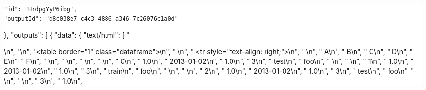     "id": "HrdpgYyP6ibg",
    "outputId": "d8c038e7-c4c3-4886-a346-7c26076e1a0d"
   },
   "outputs": [
    {
     "data": {
      "text/html": [
       "<div>\n",
       "<style scoped>\n",
       "    .dataframe tbody tr th:only-of-type {\n",
       "        vertical-align: middle;\n",
       "    }\n",
       "\n",
       "    .dataframe tbody tr th {\n",
       "        vertical-align: top;\n",
       "    }\n",
       "\n",
       "    .dataframe thead th {\n",
       "        text-align: right;\n",
       "    }\n",
       "</style>\n",
       "<table border=\"1\" class=\"dataframe\">\n",
       "  <thead>\n",
       "    <tr style=\"text-align: right;\">\n",
       "      <th></th>\n",
       "      <th>A</th>\n",
       "      <th>B</th>\n",
       "      <th>C</th>\n",
       "      <th>D</th>\n",
       "      <th>E</th>\n",
       "      <th>F</th>\n",
       "    </tr>\n",
       "  </thead>\n",
       "  <tbody>\n",
       "    <tr>\n",
       "      <th>0</th>\n",
       "      <td>1.0</td>\n",
       "      <td>2013-01-02</td>\n",
       "      <td>1.0</td>\n",
       "      <td>3</td>\n",
       "      <td>test</td>\n",
       "      <td>foo</td>\n",
       "    </tr>\n",
       "    <tr>\n",
       "      <th>1</th>\n",
       "      <td>1.0</td>\n",
       "      <td>2013-01-02</td>\n",
       "      <td>1.0</td>\n",
       "      <td>3</td>\n",
       "      <td>train</td>\n",
       "      <td>foo</td>\n",
       "    </tr>\n",
       "    <tr>\n",
       "      <th>2</th>\n",
       "      <td>1.0</td>\n",
       "      <td>2013-01-02</td>\n",
       "      <td>1.0</td>\n",
       "      <td>3</td>\n",
       "      <td>test</td>\n",
       "      <td>foo</td>\n",
       "    </tr>\n",
       "    <tr>\n",
       "      <th>3</th>\n",
       "      <td>1.0</td>\n",